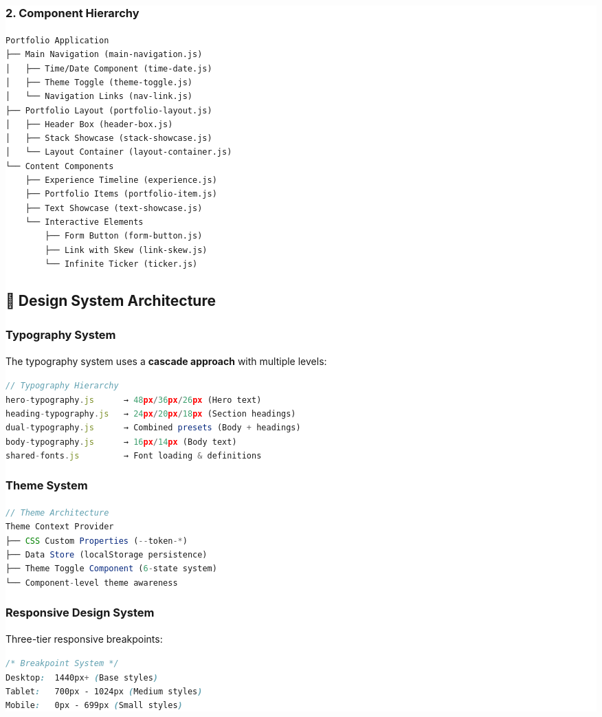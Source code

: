 ### 2. **Component Hierarchy**

```
Portfolio Application
├── Main Navigation (main-navigation.js)
│   ├── Time/Date Component (time-date.js)
│   ├── Theme Toggle (theme-toggle.js)
│   └── Navigation Links (nav-link.js)
├── Portfolio Layout (portfolio-layout.js)
│   ├── Header Box (header-box.js)
│   ├── Stack Showcase (stack-showcase.js)
│   └── Layout Container (layout-container.js)
└── Content Components
    ├── Experience Timeline (experience.js)
    ├── Portfolio Items (portfolio-item.js)
    ├── Text Showcase (text-showcase.js)
    └── Interactive Elements
        ├── Form Button (form-button.js)
        ├── Link with Skew (link-skew.js)
        └── Infinite Ticker (ticker.js)
```

## 🎨 Design System Architecture

### Typography System

The typography system uses a **cascade approach** with multiple levels:

```javascript
// Typography Hierarchy
hero-typography.js      → 48px/36px/26px (Hero text)
heading-typography.js   → 24px/20px/18px (Section headings)
dual-typography.js      → Combined presets (Body + headings)
body-typography.js      → 16px/14px (Body text)
shared-fonts.js         → Font loading & definitions
```

### Theme System

```javascript
// Theme Architecture
Theme Context Provider
├── CSS Custom Properties (--token-*)
├── Data Store (localStorage persistence)
├── Theme Toggle Component (6-state system)
└── Component-level theme awareness
```

### Responsive Design System

Three-tier responsive breakpoints:

```css
/* Breakpoint System */
Desktop:  1440px+ (Base styles)
Tablet:   700px - 1024px (Medium styles)
Mobile:   0px - 699px (Small styles)
```
